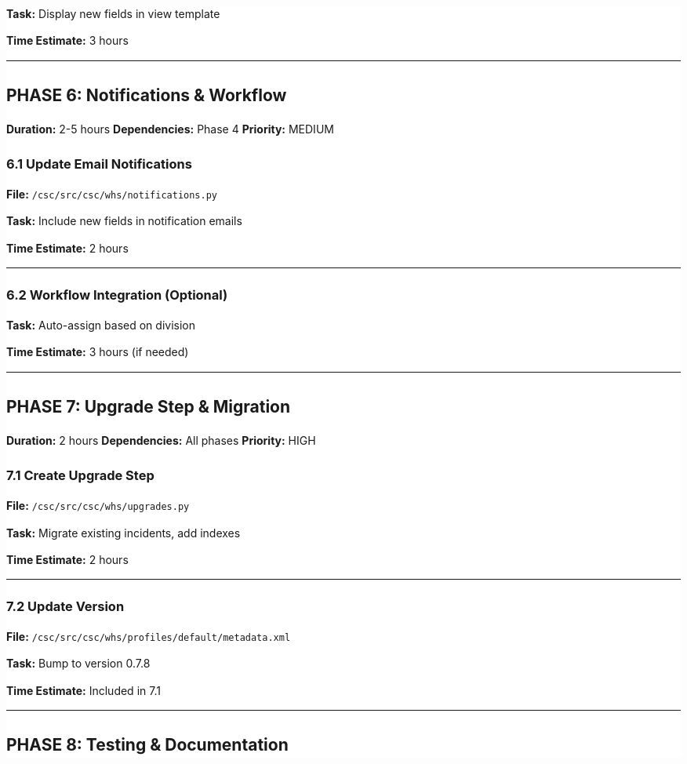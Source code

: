**Task:** Display new fields in view template

**Time Estimate:** 3 hours

---

## PHASE 6: Notifications & Workflow

**Duration:** 2-5 hours
**Dependencies:** Phase 4
**Priority:** MEDIUM

### 6.1 Update Email Notifications

**File:** `/csc/src/csc/whs/notifications.py`

**Task:** Include new fields in notification emails

**Time Estimate:** 2 hours

---

### 6.2 Workflow Integration (Optional)

**Task:** Auto-assign based on division

**Time Estimate:** 3 hours (if needed)

---

## PHASE 7: Upgrade Step & Migration

**Duration:** 2 hours
**Dependencies:** All phases
**Priority:** HIGH

### 7.1 Create Upgrade Step

**File:** `/csc/src/csc/whs/upgrades.py`

**Task:** Migrate existing incidents, add indexes

**Time Estimate:** 2 hours

---

### 7.2 Update Version

**File:** `/csc/src/csc/whs/profiles/default/metadata.xml`

**Task:** Bump to version 0.7.8

**Time Estimate:** Included in 7.1

---

## PHASE 8: Testing & Documentation
